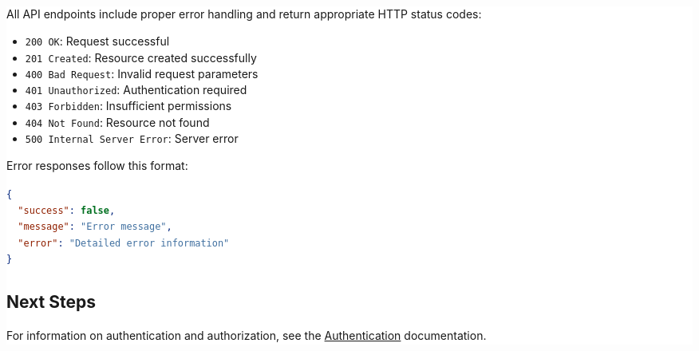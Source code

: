 All API endpoints include proper error handling and return appropriate HTTP status codes:

- `200 OK`: Request successful
- `201 Created`: Resource created successfully
- `400 Bad Request`: Invalid request parameters
- `401 Unauthorized`: Authentication required
- `403 Forbidden`: Insufficient permissions
- `404 Not Found`: Resource not found
- `500 Internal Server Error`: Server error

Error responses follow this format:

```json
{
  "success": false,
  "message": "Error message",
  "error": "Detailed error information"
}
```

## Next Steps

For information on authentication and authorization, see the [Authentication](./authentication.md) documentation. 